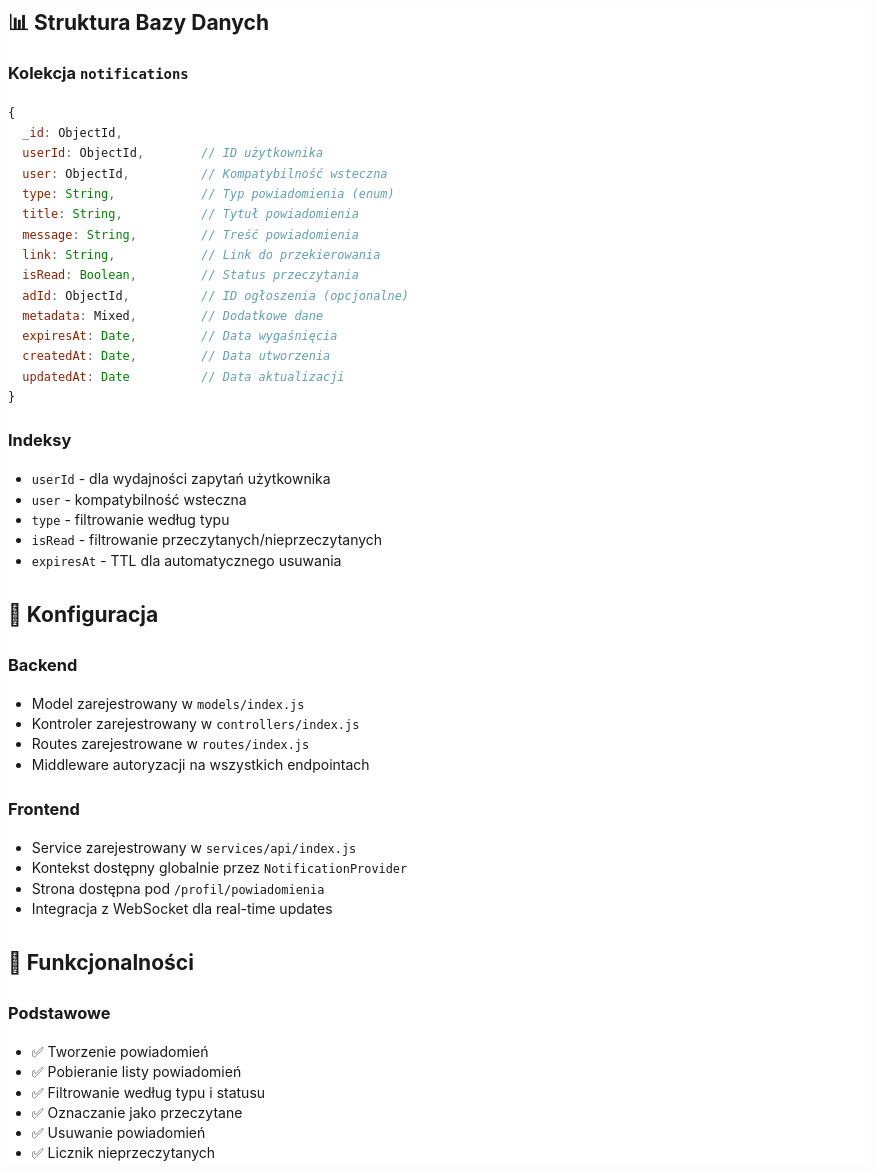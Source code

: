 ## 📊 Struktura Bazy Danych

### Kolekcja `notifications`
```javascript
{
  _id: ObjectId,
  userId: ObjectId,        // ID użytkownika
  user: ObjectId,          // Kompatybilność wsteczna
  type: String,            // Typ powiadomienia (enum)
  title: String,           // Tytuł powiadomienia
  message: String,         // Treść powiadomienia
  link: String,            // Link do przekierowania
  isRead: Boolean,         // Status przeczytania
  adId: ObjectId,          // ID ogłoszenia (opcjonalne)
  metadata: Mixed,         // Dodatkowe dane
  expiresAt: Date,         // Data wygaśnięcia
  createdAt: Date,         // Data utworzenia
  updatedAt: Date          // Data aktualizacji
}
```

### Indeksy
- `userId` - dla wydajności zapytań użytkownika
- `user` - kompatybilność wsteczna
- `type` - filtrowanie według typu
- `isRead` - filtrowanie przeczytanych/nieprzeczytanych
- `expiresAt` - TTL dla automatycznego usuwania

## 🔧 Konfiguracja

### Backend
- Model zarejestrowany w `models/index.js`
- Kontroler zarejestrowany w `controllers/index.js`
- Routes zarejestrowane w `routes/index.js`
- Middleware autoryzacji na wszystkich endpointach

### Frontend
- Service zarejestrowany w `services/api/index.js`
- Kontekst dostępny globalnie przez `NotificationProvider`
- Strona dostępna pod `/profil/powiadomienia`
- Integracja z WebSocket dla real-time updates

## 🎯 Funkcjonalności

### Podstawowe
- ✅ Tworzenie powiadomień
- ✅ Pobieranie listy powiadomień
- ✅ Filtrowanie według typu i statusu
- ✅ Oznaczanie jako przeczytane
- ✅ Usuwanie powiadomień
- ✅ Licznik nieprzeczytanych
